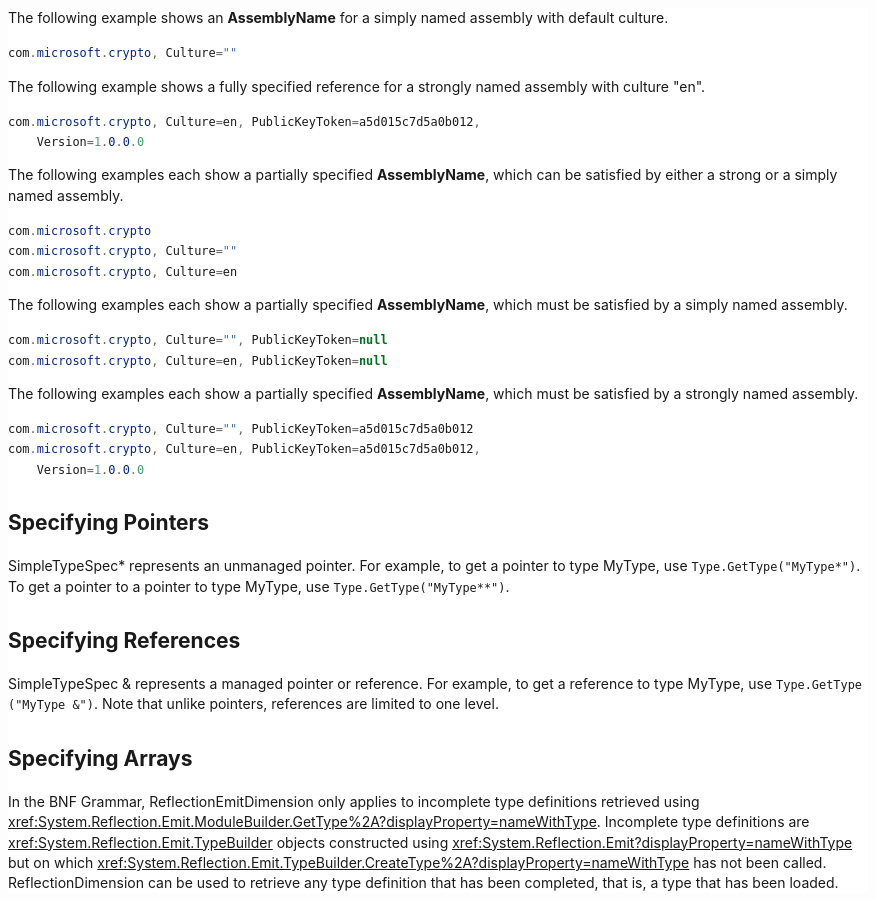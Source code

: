 The following example shows an **AssemblyName** for a simply named assembly with default culture.  
  
```csharp  
com.microsoft.crypto, Culture=""   
```  
  
 The following example shows a fully specified reference for a strongly named assembly with culture "en".  
  
```csharp  
com.microsoft.crypto, Culture=en, PublicKeyToken=a5d015c7d5a0b012,  
    Version=1.0.0.0   
```  
  
 The following examples each show a partially specified **AssemblyName**, which can be satisfied by either a strong or a simply named assembly.  
  
```csharp  
com.microsoft.crypto  
com.microsoft.crypto, Culture=""  
com.microsoft.crypto, Culture=en   
```  
  
 The following examples each show a partially specified **AssemblyName**, which must be satisfied by a simply named assembly.  
  
```csharp  
com.microsoft.crypto, Culture="", PublicKeyToken=null   
com.microsoft.crypto, Culture=en, PublicKeyToken=null  
```  
  
 The following examples each show a partially specified **AssemblyName**, which must be satisfied by a strongly named assembly.  
  
```csharp  
com.microsoft.crypto, Culture="", PublicKeyToken=a5d015c7d5a0b012  
com.microsoft.crypto, Culture=en, PublicKeyToken=a5d015c7d5a0b012,  
    Version=1.0.0.0  
```  
  
## Specifying Pointers  
 SimpleTypeSpec* represents an unmanaged pointer. For example, to get a pointer to type MyType, use `Type.GetType("MyType*")`. To get a pointer to a pointer to type MyType, use `Type.GetType("MyType**")`.  
  
## Specifying References  
 SimpleTypeSpec & represents a managed pointer or reference. For example, to get a reference to type MyType, use `Type.GetType("MyType &")`. Note that unlike pointers, references are limited to one level.  
  
## Specifying Arrays  
 In the BNF Grammar, ReflectionEmitDimension only applies to incomplete type definitions retrieved using <xref:System.Reflection.Emit.ModuleBuilder.GetType%2A?displayProperty=nameWithType>. Incomplete type definitions are <xref:System.Reflection.Emit.TypeBuilder> objects constructed using <xref:System.Reflection.Emit?displayProperty=nameWithType> but on which <xref:System.Reflection.Emit.TypeBuilder.CreateType%2A?displayProperty=nameWithType> has not been called. ReflectionDimension can be used to retrieve any type definition that has been completed, that is, a type that has been loaded.  
  